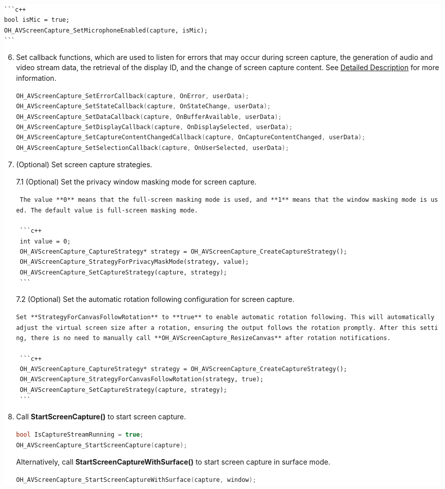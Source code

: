     ```c++
    bool isMic = true;
    OH_AVScreenCapture_SetMicrophoneEnabled(capture, isMic);
    ```

6. Set callback functions, which are used to listen for errors that may occur during screen capture, the generation of audio and video stream data, the retrieval of the display ID, and the change of screen capture content. See [Detailed Description](#detailed-description) for more information.

    ```c++
    OH_AVScreenCapture_SetErrorCallback(capture, OnError, userData);
    OH_AVScreenCapture_SetStateCallback(capture, OnStateChange, userData);
    OH_AVScreenCapture_SetDataCallback(capture, OnBufferAvailable, userData);
    OH_AVScreenCapture_SetDisplayCallback(capture, OnDisplaySelected, userData);
    OH_AVScreenCapture_SetCaptureContentChangedCallback(capture, OnCaptureContentChanged, userData);
    OH_AVScreenCapture_SetSelectionCallback(capture, OnUserSelected, userData);
    ```

7. (Optional) Set screen capture strategies.

   7.1 (Optional) Set the privacy window masking mode for screen capture.

        The value **0** means that the full-screen masking mode is used, and **1** means that the window masking mode is used. The default value is full-screen masking mode.

        ```c++
        int value = 0;
        OH_AVScreenCapture_CaptureStrategy* strategy = OH_AVScreenCapture_CreateCaptureStrategy();
        OH_AVScreenCapture_StrategyForPrivacyMaskMode(strategy, value);
        OH_AVScreenCapture_SetCaptureStrategy(capture, strategy);
        ```

   7.2 (Optional) Set the automatic rotation following configuration for screen capture.  

       Set **StrategyForCanvasFollowRotation** to **true** to enable automatic rotation following. This will automatically adjust the virtual screen size after a rotation, ensuring the output follows the rotation promptly. After this setting, there is no need to manually call **OH_AVScreenCapture_ResizeCanvas** after rotation notifications.

        ```c++
        OH_AVScreenCapture_CaptureStrategy* strategy = OH_AVScreenCapture_CreateCaptureStrategy();
        OH_AVScreenCapture_StrategyForCanvasFollowRotation(strategy, true);
        OH_AVScreenCapture_SetCaptureStrategy(capture, strategy);
        ```

8. Call **StartScreenCapture()** to start screen capture.

    ```c++
    bool IsCaptureStreamRunning = true;
    OH_AVScreenCapture_StartScreenCapture(capture);
    ```

    Alternatively, call **StartScreenCaptureWithSurface()** to start screen capture in surface mode.

    ```c++
    OH_AVScreenCapture_StartScreenCaptureWithSurface(capture, window);
    ```

